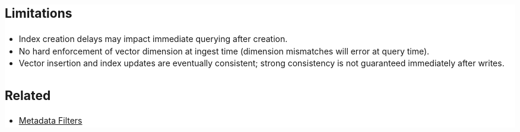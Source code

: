 ## Limitations

- Index creation delays may impact immediate querying after creation.
- No hard enforcement of vector dimension at ingest time (dimension mismatches will error at query time).
- Vector insertion and index updates are eventually consistent; strong consistency is not guaranteed immediately after writes.

## Related

- [Metadata Filters](../rag/metadata-filters) 
